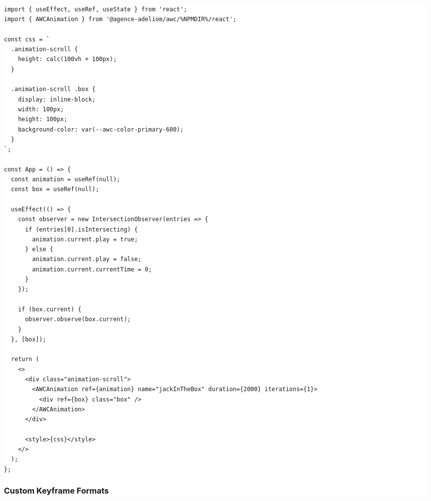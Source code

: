 ```jsx:react
import { useEffect, useRef, useState } from 'react';
import { AWCAnimation } from '@agence-adeliom/awc/%NPMDIR%/react';

const css = `
  .animation-scroll {
    height: calc(100vh + 100px);
  }

  .animation-scroll .box {
    display: inline-block;
    width: 100px;
    height: 100px;
    background-color: var(--awc-color-primary-600);
  }
`;

const App = () => {
  const animation = useRef(null);
  const box = useRef(null);

  useEffect(() => {
    const observer = new IntersectionObserver(entries => {
      if (entries[0].isIntersecting) {
        animation.current.play = true;
      } else {
        animation.current.play = false;
        animation.current.currentTime = 0;
      }
    });

    if (box.current) {
      observer.observe(box.current);
    }
  }, [box]);

  return (
    <>
      <div class="animation-scroll">
        <AWCAnimation ref={animation} name="jackInTheBox" duration={2000} iterations={1}>
          <div ref={box} class="box" />
        </AWCAnimation>
      </div>

      <style>{css}</style>
    </>
  );
};
```

### Custom Keyframe Formats
